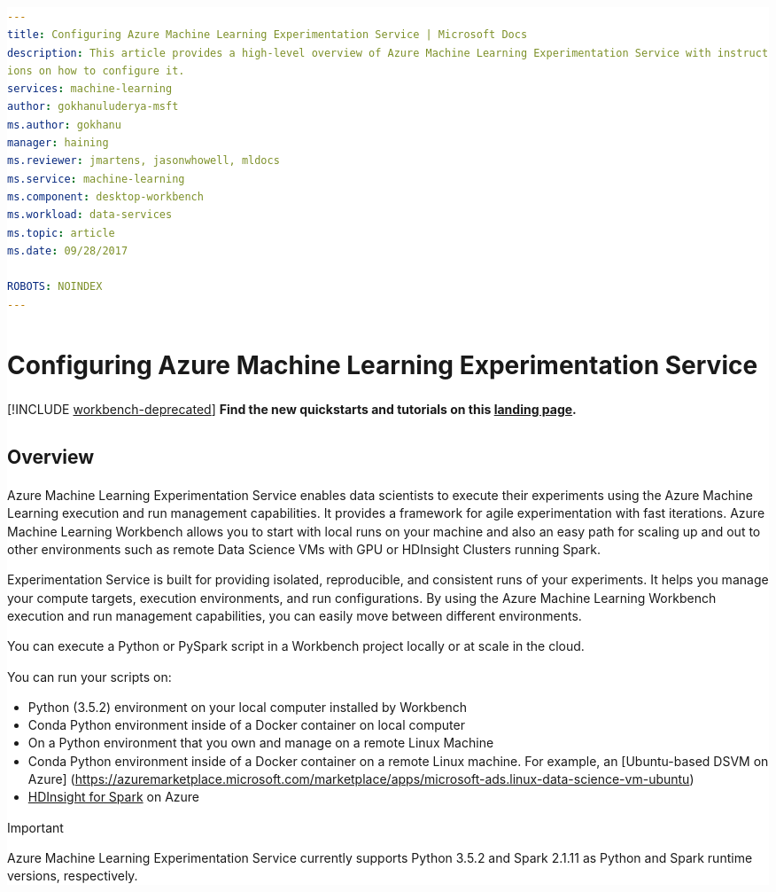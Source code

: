 ```yaml
---
title: Configuring Azure Machine Learning Experimentation Service | Microsoft Docs
description: This article provides a high-level overview of Azure Machine Learning Experimentation Service with instructions on how to configure it.
services: machine-learning
author: gokhanuluderya-msft
ms.author: gokhanu
manager: haining
ms.reviewer: jmartens, jasonwhowell, mldocs
ms.service: machine-learning
ms.component: desktop-workbench
ms.workload: data-services
ms.topic: article
ms.date: 09/28/2017

ROBOTS: NOINDEX
---
```

# Configuring Azure Machine Learning Experimentation Service

[!INCLUDE [workbench-deprecated](../../../includes/aml-deprecating-preview-2017.md)]
**Find the new quickstarts and tutorials on this [landing page](../service/index.yml).**


## Overview
Azure Machine Learning Experimentation Service enables data scientists to execute their experiments using the Azure Machine Learning execution and run management capabilities. It provides a framework for agile experimentation with fast iterations. Azure Machine Learning Workbench allows you to start with local runs on your machine and also an easy path for scaling up and out to other environments such as remote Data Science VMs with GPU or HDInsight Clusters running Spark.

Experimentation Service is built for providing isolated, reproducible, and consistent runs of your experiments. It helps you manage your compute targets, execution environments, and run configurations. By using the Azure Machine Learning Workbench execution and run management capabilities, you can easily move  between different environments. 

You can execute a Python or PySpark script in a Workbench project locally or at scale in the cloud. 

You can run your scripts on: 

* Python (3.5.2) environment on your local computer installed by Workbench
* Conda Python environment inside of a Docker container on local computer
* On a Python environment that you own and manage on a remote Linux Machine
* Conda Python environment inside of a Docker container on a remote Linux machine. For example, an [Ubuntu-based DSVM on Azure]
(https://azuremarketplace.microsoft.com/marketplace/apps/microsoft-ads.linux-data-science-vm-ubuntu)
* [HDInsight for Spark](https://azure.microsoft.com/services/hdinsight/apache-spark/) on Azure

>[!IMPORTANT]
>Azure Machine Learning Experimentation Service currently supports Python 3.5.2 and Spark 2.1.11 as Python and Spark runtime versions, respectively. 
